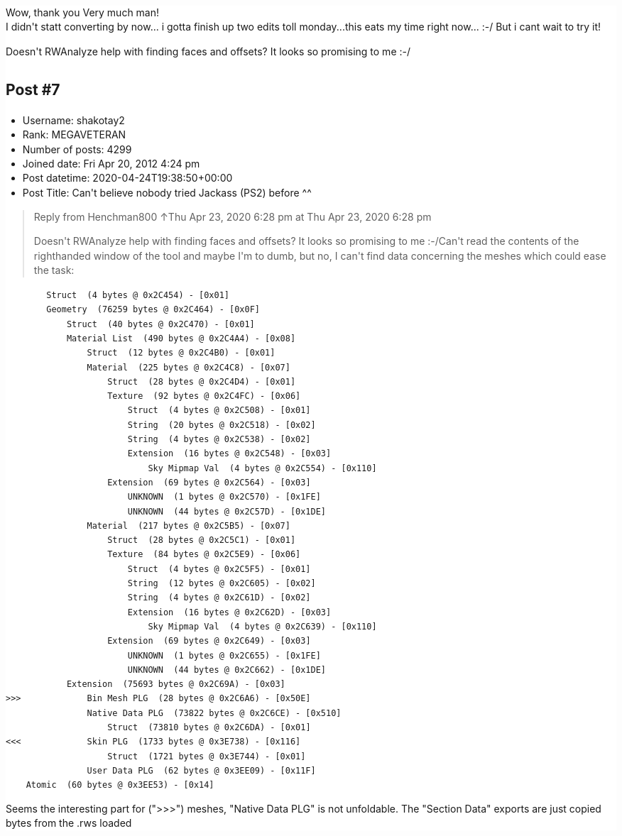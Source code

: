 Wow, thank you Very much man!   
I didn't statt converting by now... i gotta finish up two edits toll monday...this eats my time right now... :-/
But i cant wait to try it!

Doesn't RWAnalyze help with finding faces and offsets?
It looks so promising to me :-/
## Post #7
- Username: shakotay2
- Rank: MEGAVETERAN
- Number of posts: 4299
- Joined date: Fri Apr 20, 2012 4:24 pm
- Post datetime: 2020-04-24T19:38:50+00:00
- Post Title: Can't believe nobody tried Jackass (PS2) before ^^

> Reply from Henchman800 ↑Thu Apr 23, 2020 6:28 pm at Thu Apr 23, 2020 6:28 pm
>
> Doesn't RWAnalyze help with finding faces and offsets?
It looks so promising to me :-/Can't read the contents of the righthanded window of the tool and
maybe I'm to dumb, but no, I can't find data concerning the meshes which could ease the task:

```
		Struct  (4 bytes @ 0x2C454) - [0x01]
		Geometry  (76259 bytes @ 0x2C464) - [0x0F]
			Struct  (40 bytes @ 0x2C470) - [0x01]
			Material List  (490 bytes @ 0x2C4A4) - [0x08]
				Struct  (12 bytes @ 0x2C4B0) - [0x01]
				Material  (225 bytes @ 0x2C4C8) - [0x07]
					Struct  (28 bytes @ 0x2C4D4) - [0x01]
					Texture  (92 bytes @ 0x2C4FC) - [0x06]
						Struct  (4 bytes @ 0x2C508) - [0x01]
						String  (20 bytes @ 0x2C518) - [0x02]
						String  (4 bytes @ 0x2C538) - [0x02]
						Extension  (16 bytes @ 0x2C548) - [0x03]
							Sky Mipmap Val  (4 bytes @ 0x2C554) - [0x110]
					Extension  (69 bytes @ 0x2C564) - [0x03]
						UNKNOWN  (1 bytes @ 0x2C570) - [0x1FE]
						UNKNOWN  (44 bytes @ 0x2C57D) - [0x1DE]
				Material  (217 bytes @ 0x2C5B5) - [0x07]
					Struct  (28 bytes @ 0x2C5C1) - [0x01]
					Texture  (84 bytes @ 0x2C5E9) - [0x06]
						Struct  (4 bytes @ 0x2C5F5) - [0x01]
						String  (12 bytes @ 0x2C605) - [0x02]
						String  (4 bytes @ 0x2C61D) - [0x02]
						Extension  (16 bytes @ 0x2C62D) - [0x03]
							Sky Mipmap Val  (4 bytes @ 0x2C639) - [0x110]
					Extension  (69 bytes @ 0x2C649) - [0x03]
						UNKNOWN  (1 bytes @ 0x2C655) - [0x1FE]
						UNKNOWN  (44 bytes @ 0x2C662) - [0x1DE]
			Extension  (75693 bytes @ 0x2C69A) - [0x03]
>>>				Bin Mesh PLG  (28 bytes @ 0x2C6A6) - [0x50E]
				Native Data PLG  (73822 bytes @ 0x2C6CE) - [0x510]
					Struct  (73810 bytes @ 0x2C6DA) - [0x01]
<<<				Skin PLG  (1733 bytes @ 0x3E738) - [0x116]
					Struct  (1721 bytes @ 0x3E744) - [0x01]
				User Data PLG  (62 bytes @ 0x3EE09) - [0x11F]
	Atomic  (60 bytes @ 0x3EE53) - [0x14]
```
Seems the interesting part for (">>>") meshes, "Native Data PLG" is not unfoldable.
The "Section Data" exports are just copied bytes from the .rws loaded
